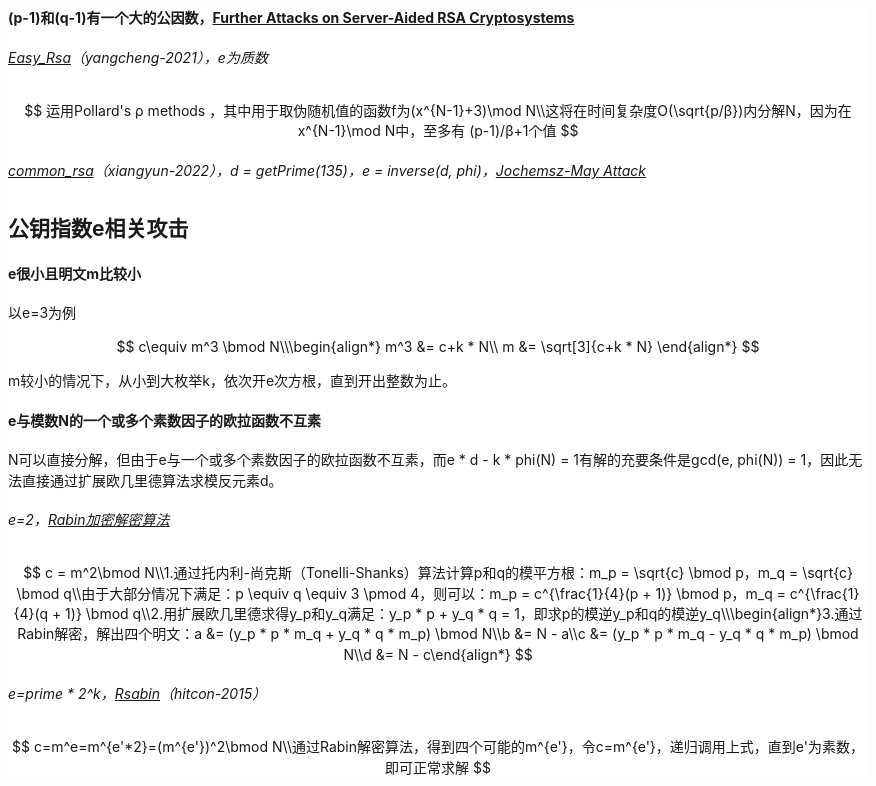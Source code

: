#### (p-1)和(q-1)有一个大的公因数，[Further Attacks on Server-Aided RSA Cryptosystems](https://xz.aliyun.com/t/6703)

###### [Easy_Rsa](https://lazzzaro.github.io/2021/09/12/match-2021%E7%BE%8A%E5%9F%8E%E6%9D%AF%E7%BD%91%E7%BB%9C%E5%AE%89%E5%85%A8%E5%A4%A7%E8%B5%9B/)（yangcheng-2021），e为质数

$$
运用Pollard's ρ methods ，其中用于取伪随机值的函数f为(x^{N-1}+3)\mod N\\这将在时间复杂度O(\sqrt{p/β})内分解N，因为在x^{N-1}\mod N中，至多有 (p-1)/β+1个值
$$

###### [common_rsa](https://mp.weixin.qq.com/s/4JVUFZ-pAMqoF8ZxSiolWA)（xiangyun-2022），d = getPrime(135)，e = inverse(d, phi)，[Jochemsz-May Attack](https://www.iacr.org/archive/asiacrypt2006/42840270/42840270.pdf)

## 公钥指数e相关攻击

#### e很小且明文m比较小

以e=3为例

$$
c\equiv m^3 \bmod N\\\begin{align*}
m^3 &= c+k * N\\
m &= \sqrt[3]{c+k * N}
\end{align*}
$$

m较小的情况下，从小到大枚举k，依次开e次方根，直到开出整数为止。

#### e与模数N的一个或多个素数因子的欧拉函数不互素

N可以直接分解，但由于e与一个或多个素数因子的欧拉函数不互素，而e * d -  k * phi(N) = 1有解的充要条件是gcd(e, phi(N)) = 1，因此无法直接通过扩展欧几里德算法求模反元素d。

###### e=2，[Rabin加密解密算法](https://blog.csdn.net/kevin66654/article/details/80305176)

$$
c = m^2\bmod N\\1.通过托内利-尚克斯（Tonelli-Shanks）算法计算p和q的模平方根：m_p = \sqrt{c} \bmod p，m_q = \sqrt{c} \bmod q\\由于大部分情况下满足：p \equiv q \equiv 3 \pmod 4，则可以：m_p = c^{\frac{1}{4}(p + 1)} \bmod p，m_q = c^{\frac{1}{4}(q + 1)} \bmod q\\2.用扩展欧几里德求得y_p和y_q满足：y_p * p + y_q * q = 1，即求p的模逆y_p和q的模逆y_q\\\begin{align*}3.通过Rabin解密，解出四个明文：a &= (y_p * p * m_q + y_q * q * m_p) \bmod N\\b &= N - a\\c &= (y_p * p * m_q - y_q * q * m_p) \bmod N\\d &= N - c\end{align*}
$$

###### e=prime * 2^k，[Rsabin](https://github.com/p4-team/ctf/tree/master/2015-10-18-hitcon/crypto_314_rsabin)（hitcon-2015）

$$
c=m^e=m^{e'*2}=(m^{e'})^2\bmod N\\通过Rabin解密算法，得到四个可能的m^{e'}，令c=m^{e'}，递归调用上式，直到e'为素数，即可正常求解
$$
